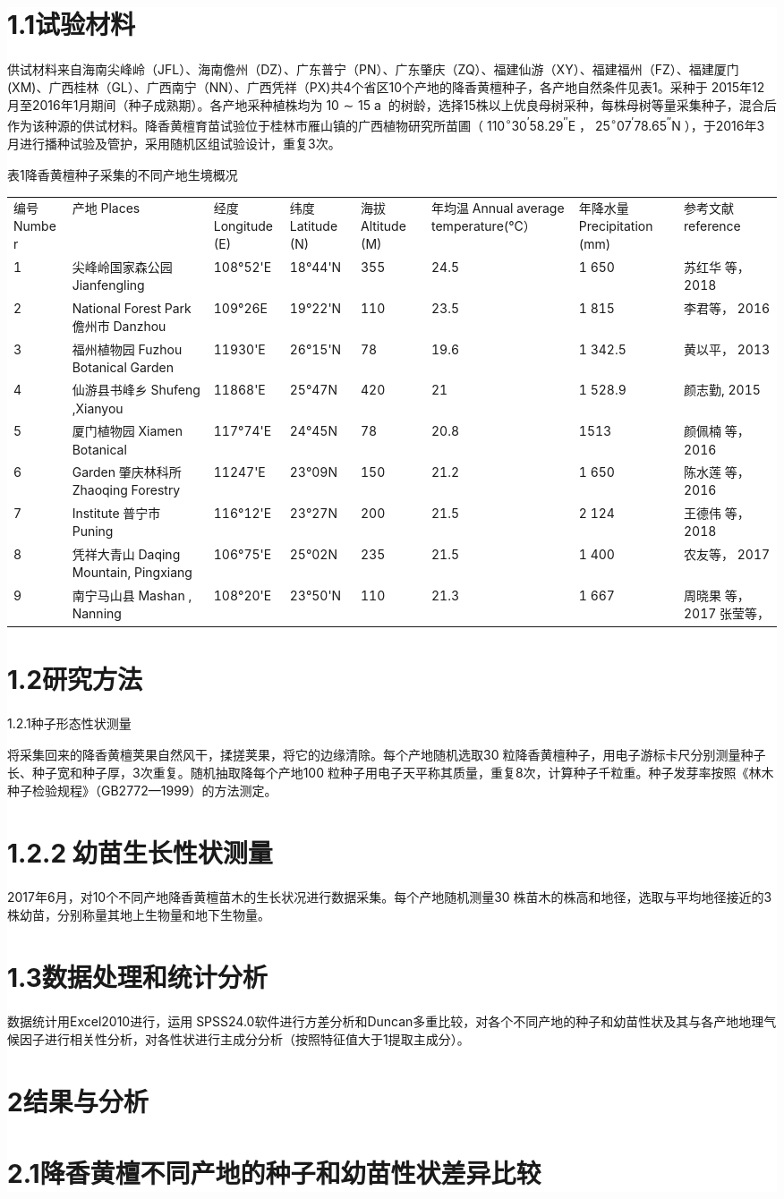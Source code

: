 # 1.1试验材料

供试材料来自海南尖峰岭（JFL）、海南儋州（DZ）、广东普宁（PN）、广东肇庆（ZQ）、福建仙游（XY）、福建福州（FZ）、福建厦门(XM)、广西桂林（GL）、广西南宁（NN）、广西凭祥（PX)共4个省区10个产地的降香黄檀种子，各产地自然条件见表1。采种于 2015年12月至2016年1月期间（种子成熟期）。各产地采种植株均为 $1 0 { \sim } 1 5 \mathrm { ~ a ~ }$ 的树龄，选择15株以上优良母树采种，每株母树等量采集种子，混合后作为该种源的供试材料。降香黄檀育苗试验位于桂林市雁山镇的广西植物研究所苗圃（ $1 1 0 ^ { \circ } 3 0 ^ { \prime } 5 8 . 2 9 ^ { \prime \prime } \mathrm { E }$ ， $2 5 ^ { \circ } 0 7 ^ { \prime } 7 8 . 6 5 ^ { \prime \prime } \mathrm { N }$ ），于2016年3月进行播种试验及管护，采用随机区组试验设计，重复3次。

表1降香黄檀种子采集的不同产地生境概况

<html><body><table><tr><td>编号 Number</td><td>产地 Places</td><td>经度 Longitude (E)</td><td>纬度 Latitude (N)</td><td>海拔 Altitude (M)</td><td>年均温 Annual average temperature(℃）</td><td>年降水量 Precipitation (mm)</td><td>参考文献 reference</td></tr><tr><td>1</td><td>尖峰岭国家森公园 Jianfengling</td><td>108°52'E</td><td>18°44'N</td><td>355</td><td>24.5</td><td>1 650</td><td>苏红华 等，2018</td></tr><tr><td>2</td><td>National Forest Park 儋州市 Danzhou</td><td>109°26E</td><td>19°22'N</td><td>110</td><td>23.5</td><td>1 815</td><td>李君等， 2016</td></tr><tr><td>3</td><td>福州植物园 Fuzhou Botanical Garden</td><td>11930'E</td><td>26°15'N</td><td>78</td><td>19.6</td><td>1 342.5</td><td>黄以平， 2013</td></tr><tr><td>4</td><td>仙游县书峰乡 Shufeng ,Xianyou</td><td>11868'E</td><td>25°47N</td><td>420</td><td>21</td><td>1 528.9</td><td>颜志勤, 2015</td></tr><tr><td>5</td><td>厦门植物园 Xiamen Botanical</td><td>117°74'E</td><td>24°45N</td><td>78</td><td>20.8</td><td>1513</td><td>颜佩楠 等，2016</td></tr><tr><td>6</td><td>Garden 肇庆林科所 Zhaoqing Forestry</td><td>11247'E</td><td>23°09N</td><td>150</td><td>21.2</td><td>1 650</td><td>陈水莲 等，2016</td></tr><tr><td>7</td><td>Institute 普宁市 Puning</td><td>116°12'E</td><td>23°27N</td><td>200</td><td>21.5</td><td>2 124</td><td>王德伟 等，2018</td></tr><tr><td>8</td><td>凭祥大青山 Daqing Mountain, Pingxiang</td><td>106°75'E</td><td>25°02N</td><td>235</td><td>21.5</td><td>1 400</td><td>农友等， 2017</td></tr><tr><td>9</td><td>南宁马山县 Mashan , Nanning</td><td>108°20'E</td><td>23°50'N</td><td>110</td><td>21.3</td><td>1 667</td><td>周晓果 等，2017 张莹等，</td></tr></table></body></html>

# 1.2研究方法

1.2.1种子形态性状测量

将采集回来的降香黄檀荚果自然风干，揉搓荚果，将它的边缘清除。每个产地随机选取30 粒降香黄檀种子，用电子游标卡尺分别测量种子长、种子宽和种子厚，3次重复。随机抽取降每个产地100 粒种子用电子天平称其质量，重复8次，计算种子千粒重。种子发芽率按照《林木种子检验规程》（GB2772—1999）的方法测定。

# 1.2.2 幼苗生长性状测量

2017年6月，对10个不同产地降香黄檀苗木的生长状况进行数据采集。每个产地随机测量30 株苗木的株高和地径，选取与平均地径接近的3株幼苗，分别称量其地上生物量和地下生物量。

# 1.3数据处理和统计分析

数据统计用Excel2010进行，运用 SPSS24.0软件进行方差分析和Duncan多重比较，对各个不同产地的种子和幼苗性状及其与各产地地理气候因子进行相关性分析，对各性状进行主成分分析（按照特征值大于1提取主成分）。

# 2结果与分析

# 2.1降香黄檀不同产地的种子和幼苗性状差异比较
